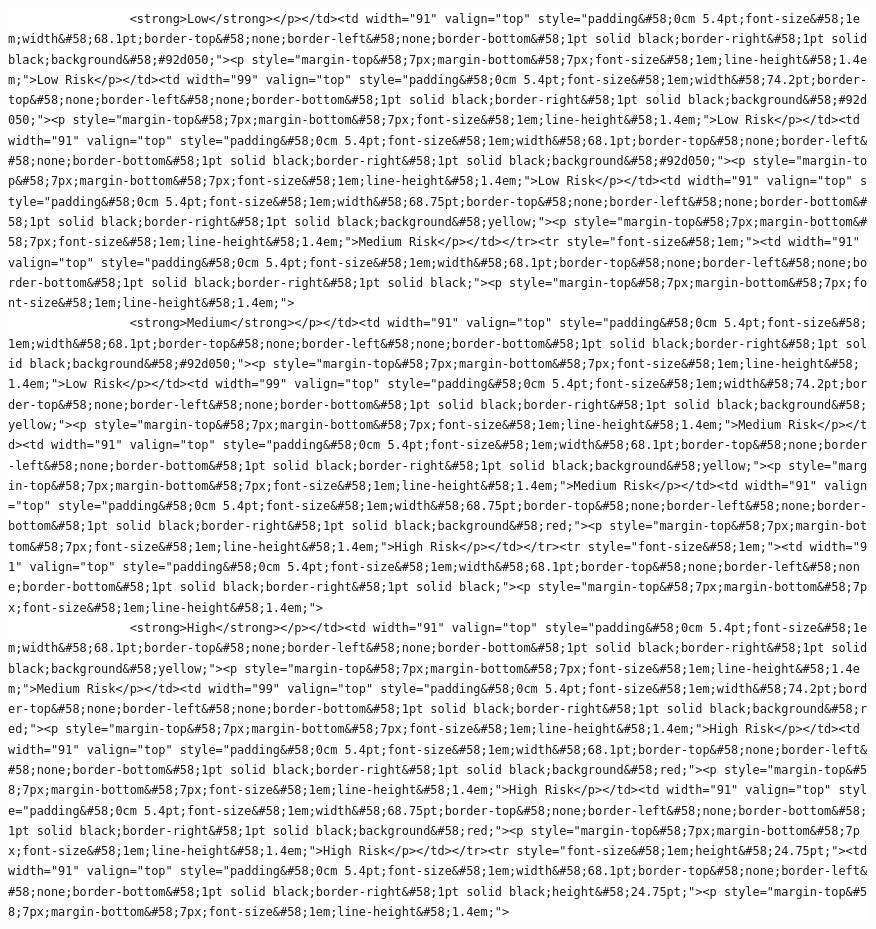                     <strong>Low</strong></p></td><td width="91" valign="top" style="padding&#58;0cm 5.4pt;font-size&#58;1em;width&#58;68.1pt;border-top&#58;none;border-left&#58;none;border-bottom&#58;1pt solid black;border-right&#58;1pt solid black;background&#58;#92d050;"><p style="margin-top&#58;7px;margin-bottom&#58;7px;font-size&#58;1em;line-height&#58;1.4em;">Low Risk</p></td><td width="99" valign="top" style="padding&#58;0cm 5.4pt;font-size&#58;1em;width&#58;74.2pt;border-top&#58;none;border-left&#58;none;border-bottom&#58;1pt solid black;border-right&#58;1pt solid black;background&#58;#92d050;"><p style="margin-top&#58;7px;margin-bottom&#58;7px;font-size&#58;1em;line-height&#58;1.4em;">Low Risk</p></td><td width="91" valign="top" style="padding&#58;0cm 5.4pt;font-size&#58;1em;width&#58;68.1pt;border-top&#58;none;border-left&#58;none;border-bottom&#58;1pt solid black;border-right&#58;1pt solid black;background&#58;#92d050;"><p style="margin-top&#58;7px;margin-bottom&#58;7px;font-size&#58;1em;line-height&#58;1.4em;">Low Risk</p></td><td width="91" valign="top" style="padding&#58;0cm 5.4pt;font-size&#58;1em;width&#58;68.75pt;border-top&#58;none;border-left&#58;none;border-bottom&#58;1pt solid black;border-right&#58;1pt solid black;background&#58;yellow;"><p style="margin-top&#58;7px;margin-bottom&#58;7px;font-size&#58;1em;line-height&#58;1.4em;">Medium Risk</p></td></tr><tr style="font-size&#58;1em;"><td width="91" valign="top" style="padding&#58;0cm 5.4pt;font-size&#58;1em;width&#58;68.1pt;border-top&#58;none;border-left&#58;none;border-bottom&#58;1pt solid black;border-right&#58;1pt solid black;"><p style="margin-top&#58;7px;margin-bottom&#58;7px;font-size&#58;1em;line-height&#58;1.4em;">
                     <strong>Medium</strong></p></td><td width="91" valign="top" style="padding&#58;0cm 5.4pt;font-size&#58;1em;width&#58;68.1pt;border-top&#58;none;border-left&#58;none;border-bottom&#58;1pt solid black;border-right&#58;1pt solid black;background&#58;#92d050;"><p style="margin-top&#58;7px;margin-bottom&#58;7px;font-size&#58;1em;line-height&#58;1.4em;">Low Risk</p></td><td width="99" valign="top" style="padding&#58;0cm 5.4pt;font-size&#58;1em;width&#58;74.2pt;border-top&#58;none;border-left&#58;none;border-bottom&#58;1pt solid black;border-right&#58;1pt solid black;background&#58;yellow;"><p style="margin-top&#58;7px;margin-bottom&#58;7px;font-size&#58;1em;line-height&#58;1.4em;">Medium Risk</p></td><td width="91" valign="top" style="padding&#58;0cm 5.4pt;font-size&#58;1em;width&#58;68.1pt;border-top&#58;none;border-left&#58;none;border-bottom&#58;1pt solid black;border-right&#58;1pt solid black;background&#58;yellow;"><p style="margin-top&#58;7px;margin-bottom&#58;7px;font-size&#58;1em;line-height&#58;1.4em;">Medium Risk</p></td><td width="91" valign="top" style="padding&#58;0cm 5.4pt;font-size&#58;1em;width&#58;68.75pt;border-top&#58;none;border-left&#58;none;border-bottom&#58;1pt solid black;border-right&#58;1pt solid black;background&#58;red;"><p style="margin-top&#58;7px;margin-bottom&#58;7px;font-size&#58;1em;line-height&#58;1.4em;">High Risk</p></td></tr><tr style="font-size&#58;1em;"><td width="91" valign="top" style="padding&#58;0cm 5.4pt;font-size&#58;1em;width&#58;68.1pt;border-top&#58;none;border-left&#58;none;border-bottom&#58;1pt solid black;border-right&#58;1pt solid black;"><p style="margin-top&#58;7px;margin-bottom&#58;7px;font-size&#58;1em;line-height&#58;1.4em;">
                     <strong>High</strong></p></td><td width="91" valign="top" style="padding&#58;0cm 5.4pt;font-size&#58;1em;width&#58;68.1pt;border-top&#58;none;border-left&#58;none;border-bottom&#58;1pt solid black;border-right&#58;1pt solid black;background&#58;yellow;"><p style="margin-top&#58;7px;margin-bottom&#58;7px;font-size&#58;1em;line-height&#58;1.4em;">Medium Risk</p></td><td width="99" valign="top" style="padding&#58;0cm 5.4pt;font-size&#58;1em;width&#58;74.2pt;border-top&#58;none;border-left&#58;none;border-bottom&#58;1pt solid black;border-right&#58;1pt solid black;background&#58;red;"><p style="margin-top&#58;7px;margin-bottom&#58;7px;font-size&#58;1em;line-height&#58;1.4em;">High Risk</p></td><td width="91" valign="top" style="padding&#58;0cm 5.4pt;font-size&#58;1em;width&#58;68.1pt;border-top&#58;none;border-left&#58;none;border-bottom&#58;1pt solid black;border-right&#58;1pt solid black;background&#58;red;"><p style="margin-top&#58;7px;margin-bottom&#58;7px;font-size&#58;1em;line-height&#58;1.4em;">High Risk</p></td><td width="91" valign="top" style="padding&#58;0cm 5.4pt;font-size&#58;1em;width&#58;68.75pt;border-top&#58;none;border-left&#58;none;border-bottom&#58;1pt solid black;border-right&#58;1pt solid black;background&#58;red;"><p style="margin-top&#58;7px;margin-bottom&#58;7px;font-size&#58;1em;line-height&#58;1.4em;">High Risk</p></td></tr><tr style="font-size&#58;1em;height&#58;24.75pt;"><td width="91" valign="top" style="padding&#58;0cm 5.4pt;font-size&#58;1em;width&#58;68.1pt;border-top&#58;none;border-left&#58;none;border-bottom&#58;1pt solid black;border-right&#58;1pt solid black;height&#58;24.75pt;"><p style="margin-top&#58;7px;margin-bottom&#58;7px;font-size&#58;1em;line-height&#58;1.4em;">